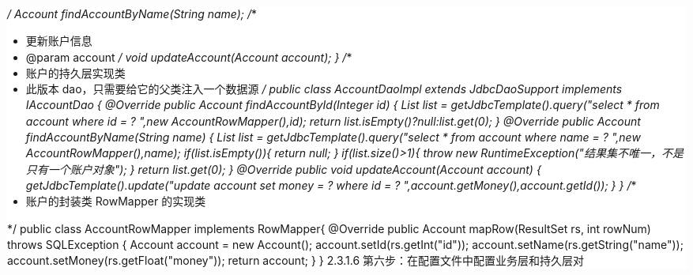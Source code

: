 */ 
Account findAccountByName(String name); 
/** 
* 更新账户信息 
* @param account 
*/ 
void updateAccount(Account account); 
} 
/** 
* 账户的持久层实现类 
* 此版本 dao，只需要给它的父类注入一个数据源 
*/ 
public class AccountDaoImpl extends JdbcDaoSupport implements IAccountDao { 
@Override 
public Account findAccountById(Integer id) { 
List<Account> list = getJdbcTemplate().query("select * from account where 
id = ? ",new AccountRowMapper(),id); 
return list.isEmpty()?null:list.get(0); 
} 
@Override 
public Account findAccountByName(String name) { 
List<Account> list = getJdbcTemplate().query("select * from account where 
name = ? ",new AccountRowMapper(),name); 
if(list.isEmpty()){ 
return null; 
} 
if(list.size()>1){ 
throw new RuntimeException("结果集不唯一，不是只有一个账户对象"); 
} 
return list.get(0); 
} 
@Override 
public void updateAccount(Account account) { 
getJdbcTemplate().update("update account set money = ? where id = ? 
",account.getMoney(),account.getId()); 
} 
} 
/** 
* 账户的封装类 RowMapper 的实现类  
  
*/ 
public class AccountRowMapper implements RowMapper<Account>{ 
@Override 
public Account mapRow(ResultSet rs, int rowNum) throws SQLException { 
Account account = new Account(); 
account.setId(rs.getInt("id")); 
account.setName(rs.getString("name")); 
account.setMoney(rs.getFloat("money")); 
return account; 
} 
} 
2.3.1.6 第六步：在配置文件中配置业务层和持久层对 
 